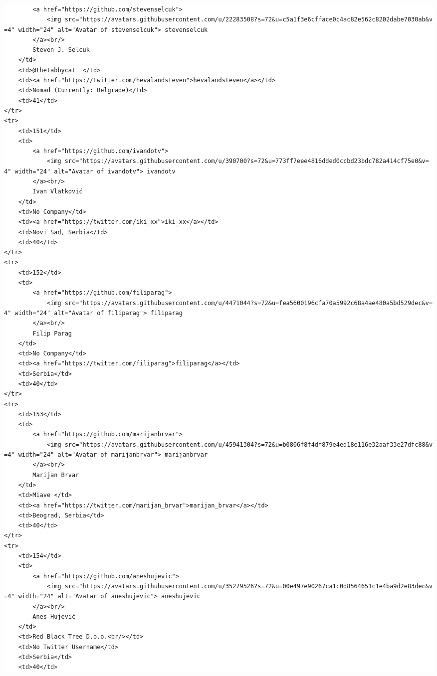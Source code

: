 			<a href="https://github.com/stevenselcuk">
				<img src="https://avatars.githubusercontent.com/u/22283508?s=72&u=c5a1f3e6cfface0c4ac82e562c8202dabe7030ab&v=4" width="24" alt="Avatar of stevenselcuk"> stevenselcuk
			</a><br/>
			Steven J. Selcuk
		</td>
		<td>@thetabbycat  </td>
		<td><a href="https://twitter.com/hevalandsteven">hevalandsteven</a></td>
		<td>Nomad (Currently: Belgrade)</td>
		<td>41</td>
	</tr>
	<tr>
		<td>151</td>
		<td>
			<a href="https://github.com/ivandotv">
				<img src="https://avatars.githubusercontent.com/u/390700?s=72&u=773ff7eee4816dded0ccbd23bdc782a414cf75e0&v=4" width="24" alt="Avatar of ivandotv"> ivandotv
			</a><br/>
			Ivan Vlatković
		</td>
		<td>No Company</td>
		<td><a href="https://twitter.com/iki_xx">iki_xx</a></td>
		<td>Novi Sad, Serbia</td>
		<td>40</td>
	</tr>
	<tr>
		<td>152</td>
		<td>
			<a href="https://github.com/filiparag">
				<img src="https://avatars.githubusercontent.com/u/4471044?s=72&u=fea5600196cfa70a5992c68a4ae480a5bd529dec&v=4" width="24" alt="Avatar of filiparag"> filiparag
			</a><br/>
			Filip Parag
		</td>
		<td>No Company</td>
		<td><a href="https://twitter.com/filiparag">filiparag</a></td>
		<td>Serbia</td>
		<td>40</td>
	</tr>
	<tr>
		<td>153</td>
		<td>
			<a href="https://github.com/marijanbrvar">
				<img src="https://avatars.githubusercontent.com/u/45941304?s=72&u=b0806f8f4df879e4ed18e116e32aaf33e27dfc88&v=4" width="24" alt="Avatar of marijanbrvar"> marijanbrvar
			</a><br/>
			Marijan Brvar
		</td>
		<td>Miave </td>
		<td><a href="https://twitter.com/marijan_brvar">marijan_brvar</a></td>
		<td>Beograd, Serbia</td>
		<td>40</td>
	</tr>
	<tr>
		<td>154</td>
		<td>
			<a href="https://github.com/aneshujevic">
				<img src="https://avatars.githubusercontent.com/u/35279526?s=72&u=00e497e90267ca1c0d8564651c1e4ba9d2e83dec&v=4" width="24" alt="Avatar of aneshujevic"> aneshujevic
			</a><br/>
			Anes Hujević 
		</td>
		<td>Red Black Tree D.o.o.<br/></td>
		<td>No Twitter Username</td>
		<td>Serbia</td>
		<td>40</td>